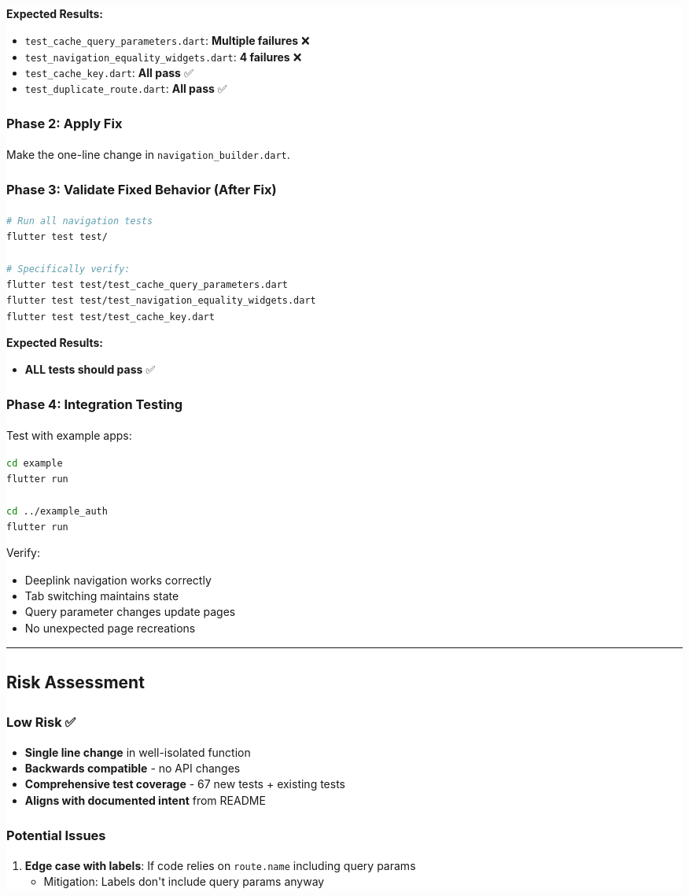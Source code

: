 **Expected Results:**
- `test_cache_query_parameters.dart`: **Multiple failures** ❌
- `test_navigation_equality_widgets.dart`: **4 failures** ❌
- `test_cache_key.dart`: **All pass** ✅
- `test_duplicate_route.dart`: **All pass** ✅

### Phase 2: Apply Fix

Make the one-line change in `navigation_builder.dart`.

### Phase 3: Validate Fixed Behavior (After Fix)
```bash
# Run all navigation tests
flutter test test/

# Specifically verify:
flutter test test/test_cache_query_parameters.dart
flutter test test/test_navigation_equality_widgets.dart
flutter test test/test_cache_key.dart
```

**Expected Results:**
- **ALL tests should pass** ✅

### Phase 4: Integration Testing

Test with example apps:
```bash
cd example
flutter run

cd ../example_auth
flutter run
```

Verify:
- Deeplink navigation works correctly
- Tab switching maintains state
- Query parameter changes update pages
- No unexpected page recreations

---

## Risk Assessment

### Low Risk ✅
- **Single line change** in well-isolated function
- **Backwards compatible** - no API changes
- **Comprehensive test coverage** - 67 new tests + existing tests
- **Aligns with documented intent** from README

### Potential Issues
1. **Edge case with labels**: If code relies on `route.name` including query params
   - Mitigation: Labels don't include query params anyway
   